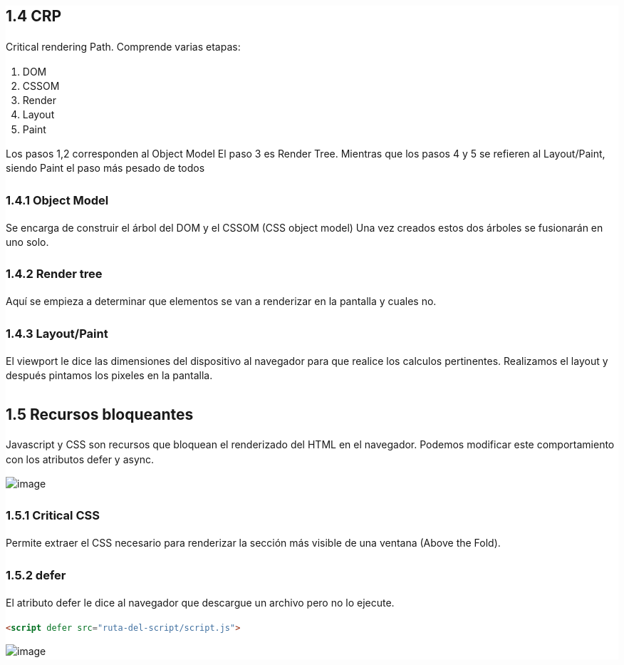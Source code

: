 ## 1.4 CRP

Critical rendering Path. Comprende varias etapas:

1.  DOM
2.  CSSOM
3.  Render
4.  Layout
5.  Paint

Los pasos 1,2 corresponden al Object Model El paso 3 es Render Tree.
Mientras que los pasos 4 y 5 se refieren al Layout/Paint, siendo Paint
el paso más pesado de todos

### 1.4.1 Object Model

Se encarga de construir el árbol del DOM y el CSSOM (CSS object model)
Una vez creados estos dos árboles se fusionarán en uno solo.

### 1.4.2 Render tree

Aquí se empieza a determinar que elementos se van a renderizar en la
pantalla y cuales no.

### 1.4.3 Layout/Paint

El viewport le dice las dimensiones del dispositivo al navegador para
que realice los calculos pertinentes. Realizamos el layout y después
pintamos los pixeles en la pantalla.

## 1.5 Recursos bloqueantes

Javascript y CSS son recursos que bloquean el renderizado del HTML en el
navegador. Podemos modificar este comportamiento con los atributos defer
y async.

![image](Notes/WebPerformance/img/defecto.png)

### 1.5.1 Critical CSS

Permite extraer el CSS necesario para renderizar la sección más visible
de una ventana (Above the Fold).

### 1.5.2 defer

El atributo defer le dice al navegador que descargue un archivo pero no
lo ejecute.

``` html
<script defer src="ruta-del-script/script.js">
```

![image](Notes/WebPerformance/img/defer.png)
